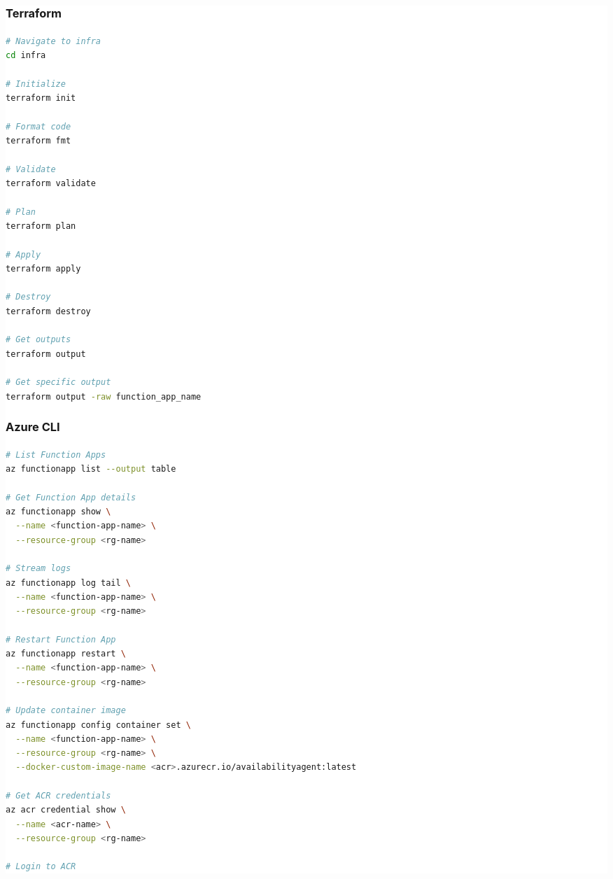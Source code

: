 ### Terraform

```bash
# Navigate to infra
cd infra

# Initialize
terraform init

# Format code
terraform fmt

# Validate
terraform validate

# Plan
terraform plan

# Apply
terraform apply

# Destroy
terraform destroy

# Get outputs
terraform output

# Get specific output
terraform output -raw function_app_name
```

### Azure CLI

```bash
# List Function Apps
az functionapp list --output table

# Get Function App details
az functionapp show \
  --name <function-app-name> \
  --resource-group <rg-name>

# Stream logs
az functionapp log tail \
  --name <function-app-name> \
  --resource-group <rg-name>

# Restart Function App
az functionapp restart \
  --name <function-app-name> \
  --resource-group <rg-name>

# Update container image
az functionapp config container set \
  --name <function-app-name> \
  --resource-group <rg-name> \
  --docker-custom-image-name <acr>.azurecr.io/availabilityagent:latest

# Get ACR credentials
az acr credential show \
  --name <acr-name> \
  --resource-group <rg-name>

# Login to ACR
```